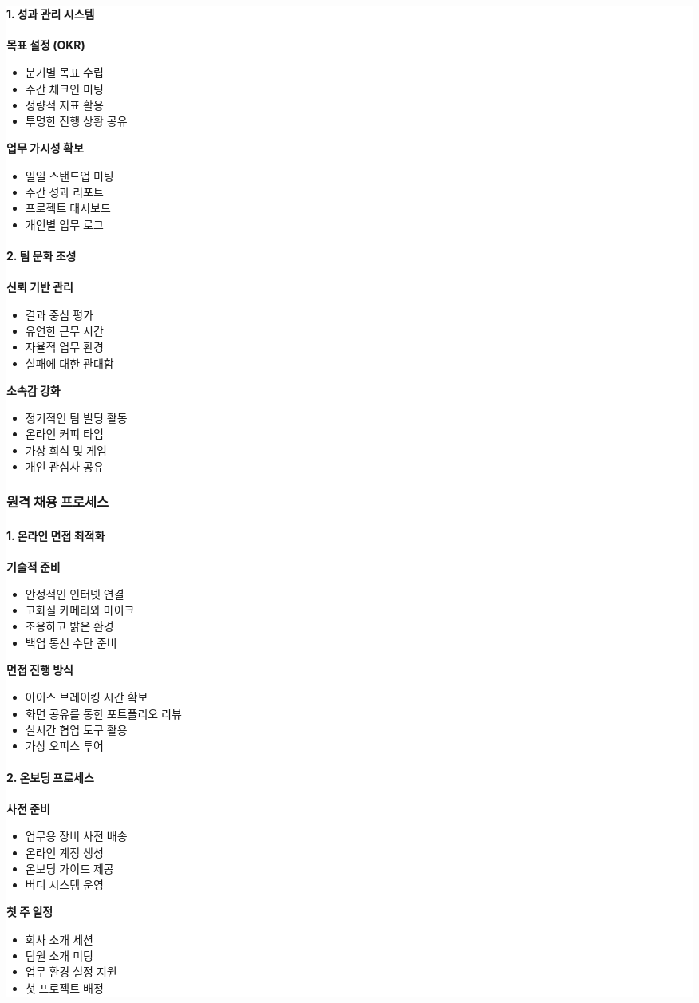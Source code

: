 #### 1. 성과 관리 시스템
**목표 설정 (OKR)**
- 분기별 목표 수립
- 주간 체크인 미팅
- 정량적 지표 활용
- 투명한 진행 상황 공유

**업무 가시성 확보**
- 일일 스탠드업 미팅
- 주간 성과 리포트
- 프로젝트 대시보드
- 개인별 업무 로그

#### 2. 팀 문화 조성
**신뢰 기반 관리**
- 결과 중심 평가
- 유연한 근무 시간
- 자율적 업무 환경
- 실패에 대한 관대함

**소속감 강화**
- 정기적인 팀 빌딩 활동
- 온라인 커피 타임
- 가상 회식 및 게임
- 개인 관심사 공유

### 원격 채용 프로세스

#### 1. 온라인 면접 최적화
**기술적 준비**
- 안정적인 인터넷 연결
- 고화질 카메라와 마이크
- 조용하고 밝은 환경
- 백업 통신 수단 준비

**면접 진행 방식**
- 아이스 브레이킹 시간 확보
- 화면 공유를 통한 포트폴리오 리뷰
- 실시간 협업 도구 활용
- 가상 오피스 투어

#### 2. 온보딩 프로세스
**사전 준비**
- 업무용 장비 사전 배송
- 온라인 계정 생성
- 온보딩 가이드 제공
- 버디 시스템 운영

**첫 주 일정**
- 회사 소개 세션
- 팀원 소개 미팅
- 업무 환경 설정 지원
- 첫 프로젝트 배정
